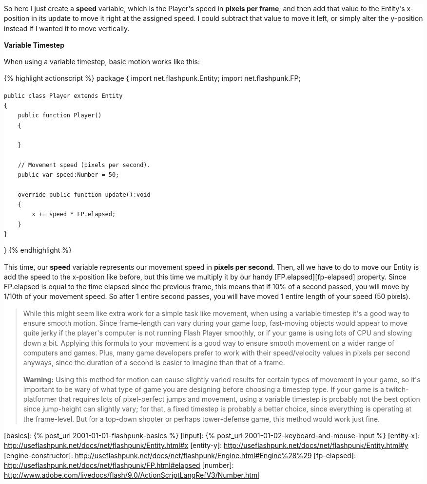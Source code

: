 So here I just create a **speed** variable, which is the Player's speed in **pixels per frame**, and then add that value to the Entity's x-position in its update to move it right at the assigned speed. I could subtract that value to move it left, or simply alter the y-position instead if I wanted it to move vertically.

**Variable Timestep**

When using a variable timestep, basic motion works like this:

{% highlight actionscript %}
package
{
	import net.flashpunk.Entity;
	import net.flashpunk.FP;

	public class Player extends Entity
	{
		public function Player()
		{

		}

		// Movement speed (pixels per second).
		public var speed:Number = 50;

		override public function update():void
		{
			x += speed * FP.elapsed;
		}
	}
}
{% endhighlight %}

This time, our **speed** variable represents our movement speed in **pixels per second**. Then, all we have to do to move our Entity is add the speed to the x-position like before, but this time we multiply it by our handy [FP.elapsed][fp-elapsed] property. Since FP.elapsed is equal to the time elapsed since the previous frame, this means that if 10% of a second passed, you will move by 1/10th of your movement speed. So after 1 entire second passes, you will have moved 1 entire length of your speed (50 pixels).

> While this might seem like extra work for a simple task like movement,
> when using a variable timestep it's a good way to ensure smooth
> motion. Since frame-length can vary during your game loop, fast-moving
> objects would appear to move quite jerky if the player's computer is
> not running Flash Player smoothly, or if your game is using lots of
> CPU and slowing down a bit. Applying this formula to your movement is
> a good way to ensure smooth movement on a wider range of computers and
> games. Plus, many game developers prefer to work with their
> speed/velocity values in pixels per second anyways, since the duration
> of a second is easier to imagine than that of a frame.
> 
> **Warning:**
> Using this method for motion can cause slightly varied results for
> certain types of movement in your game, so it's important to be wary
> of what type of game you are designing before choosing a timestep
> type. If your game is a twitch-platformer that requires lots of
> pixel-perfect jumps and movement, using a variable timestep is
> probably not the best option since jump-height can slightly vary; for
> that, a fixed timestep is probably a better choice, since everything
> is operating at the frame-level. But for a top-down shooter or perhaps
> tower-defense game, this method would work just fine.


[basics]: {% post_url 2001-01-01-flashpunk-basics %}
[input]: {% post_url 2001-01-02-keyboard-and-mouse-input %}
[entity-x]: http://useflashpunk.net/docs/net/flashpunk/Entity.html#x
[entity-y]: http://useflashpunk.net/docs/net/flashpunk/Entity.html#y
[engine-constructor]: http://useflashpunk.net/docs/net/flashpunk/Engine.html#Engine%28%29
[fp-elapsed]: http://useflashpunk.net/docs/net/flashpunk/FP.html#elapsed
[number]: http://www.adobe.com/livedocs/flash/9.0/ActionScriptLangRefV3/Number.html